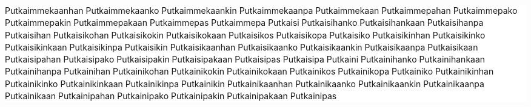 Putkaimmekaanhan
Putkaimmekaanko
Putkaimmekaankin
Putkaimmekaanpa
Putkaimmekaan
Putkaimmepahan
Putkaimmepako
Putkaimmepakin
Putkaimmepakaan
Putkaimmepas
Putkaimmepa
Putkaisi
Putkaisihanko
Putkaisihankaan
Putkaisihanpa
Putkaisihan
Putkaisikohan
Putkaisikokin
Putkaisikokaan
Putkaisikos
Putkaisikopa
Putkaisiko
Putkaisikinhan
Putkaisikinko
Putkaisikinkaan
Putkaisikinpa
Putkaisikin
Putkaisikaanhan
Putkaisikaanko
Putkaisikaankin
Putkaisikaanpa
Putkaisikaan
Putkaisipahan
Putkaisipako
Putkaisipakin
Putkaisipakaan
Putkaisipas
Putkaisipa
Putkaini
Putkainihanko
Putkainihankaan
Putkainihanpa
Putkainihan
Putkainikohan
Putkainikokin
Putkainikokaan
Putkainikos
Putkainikopa
Putkainiko
Putkainikinhan
Putkainikinko
Putkainikinkaan
Putkainikinpa
Putkainikin
Putkainikaanhan
Putkainikaanko
Putkainikaankin
Putkainikaanpa
Putkainikaan
Putkainipahan
Putkainipako
Putkainipakin
Putkainipakaan
Putkainipas